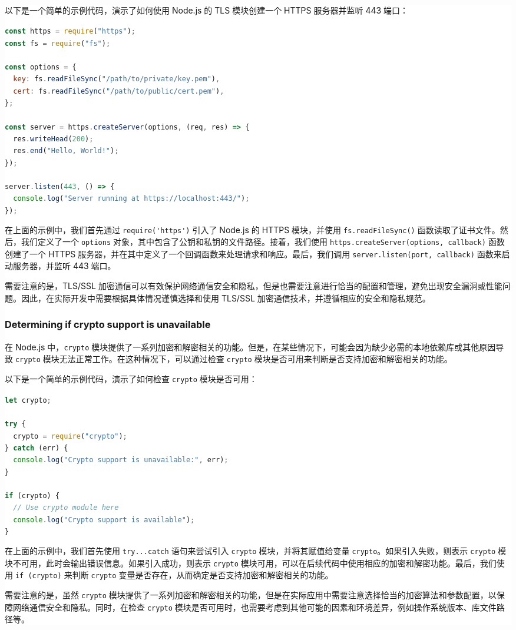 以下是一个简单的示例代码，演示了如何使用 Node.js 的 TLS 模块创建一个 HTTPS 服务器并监听 443 端口：

```javascript
const https = require("https");
const fs = require("fs");

const options = {
  key: fs.readFileSync("/path/to/private/key.pem"),
  cert: fs.readFileSync("/path/to/public/cert.pem"),
};

const server = https.createServer(options, (req, res) => {
  res.writeHead(200);
  res.end("Hello, World!");
});

server.listen(443, () => {
  console.log("Server running at https://localhost:443/");
});
```

在上面的示例中，我们首先通过 `require('https')` 引入了 Node.js 的 HTTPS 模块，并使用 `fs.readFileSync()` 函数读取了证书文件。然后，我们定义了一个 `options` 对象，其中包含了公钥和私钥的文件路径。接着，我们使用 `https.createServer(options, callback)` 函数创建了一个 HTTPS 服务器，并在其中定义了一个回调函数来处理请求和响应。最后，我们调用 `server.listen(port, callback)` 函数来启动服务器，并监听 443 端口。

需要注意的是，TLS/SSL 加密通信可以有效保护网络通信安全和隐私，但是也需要注意进行恰当的配置和管理，避免出现安全漏洞或性能问题。因此，在实际开发中需要根据具体情况谨慎选择和使用 TLS/SSL 加密通信技术，并遵循相应的安全和隐私规范。

### Determining if crypto support is unavailable

在 Node.js 中，`crypto` 模块提供了一系列加密和解密相关的功能。但是，在某些情况下，可能会因为缺少必需的本地依赖库或其他原因导致 `crypto` 模块无法正常工作。在这种情况下，可以通过检查 `crypto` 模块是否可用来判断是否支持加密和解密相关的功能。

以下是一个简单的示例代码，演示了如何检查 `crypto` 模块是否可用：

```javascript
let crypto;

try {
  crypto = require("crypto");
} catch (err) {
  console.log("Crypto support is unavailable:", err);
}

if (crypto) {
  // Use crypto module here
  console.log("Crypto support is available");
}
```

在上面的示例中，我们首先使用 `try...catch` 语句来尝试引入 `crypto` 模块，并将其赋值给变量 `crypto`。如果引入失败，则表示 `crypto` 模块不可用，此时会输出错误信息。如果引入成功，则表示 `crypto` 模块可用，可以在后续代码中使用相应的加密和解密功能。最后，我们使用 `if (crypto)` 来判断 `crypto` 变量是否存在，从而确定是否支持加密和解密相关的功能。

需要注意的是，虽然 `crypto` 模块提供了一系列加密和解密相关的功能，但是在实际应用中需要注意选择恰当的加密算法和参数配置，以保障网络通信安全和隐私。同时，在检查 `crypto` 模块是否可用时，也需要考虑到其他可能的因素和环境差异，例如操作系统版本、库文件路径等。
